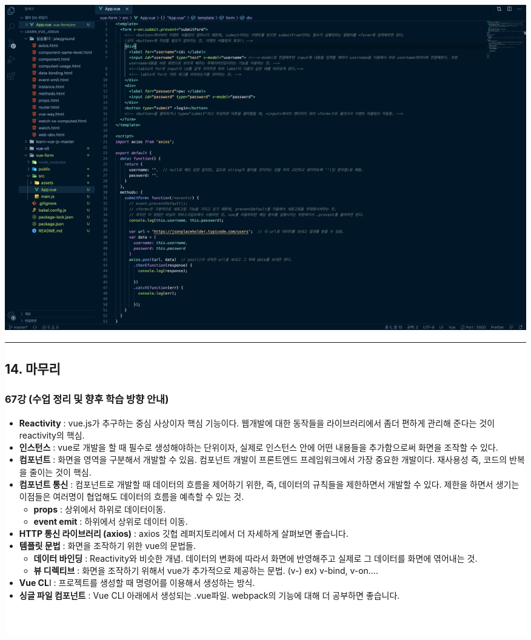 <img src="./imgs/66.png"/>

<hr/>


<h2>14. 마무리</h2>

<h3> 67강 (수업 정리 및 향후 학습 방향 안내) </h3>

- <b>Reactivity</b> : vue.js가 추구하는 중심 사상이자 핵심 기능이다. 웹개발에 대한 동작들을 라이브러리에서 좀더 편하게 관리해 준다는 것이 reactivity의 핵심.
- <b>인스턴스</b> : vue로 개발을 할 때 필수로 생성해야하는 단위이자, 실제로 인스턴스 안에 어떤 내용들을 추가함으로써 화면을 조작할 수 있다.
- <b>컴포넌트</b> : 화면을 영역을 구분해서 개발할 수 있음. 컴포넌트 개발이 프론트엔드 프레임워크에서 가장 중요한 개발이다. 재사용성 즉, 코드의 반복을 줄이는 것이 핵심.
- <b>컴포넌트 통신</b> :  컴포넌트로 개발할 때 데이터의 흐름을 제어하기 위한, 즉, 데이터의 규칙들을 제한하면서 개발할 수 있다. 제한을 하면서 생기는 이점들은 여러명이 협업해도 데이터의 흐름을 예측할 수 있는 것.
 	- <b>props</b> : 상위에서 하위로 데이터이동.
	- <b>event emit</b> : 하위에서 상위로 데이터 이동.
- <b>HTTP 통신 라이브러리 (axios)</b> : axios 깃헙 레퍼지토리에서 더 자세하게 살펴보면 좋습니다.
- <b>템플릿 문법</b> : 화면을 조작하기 위한 vue의 문법들.
	- <b>데이터 바인딩</b> : Reactivity와 비슷한 개념. 데이터의 변화에 따라서 화면에 반영해주고 실제로 그 데이터를 화면에 엮어내는 것.
	- <b>뷰 디렉티브</b> : 화면을 조작하기 위해서 vue가 추가적으로 제공하는 문법. (v-) ex) v-bind, v-on….
- <b>Vue CL</b>I : 프로젝트를 생성할 때 명령어를 이용해서 생성하는 방식.
- <b>싱글 파일 컴포넌트</b> : Vue CLI 아래에서 생성되는 .vue파일. webpack의 기능에 대해 더 공부하면 좋습니다.

<br/><br/>
